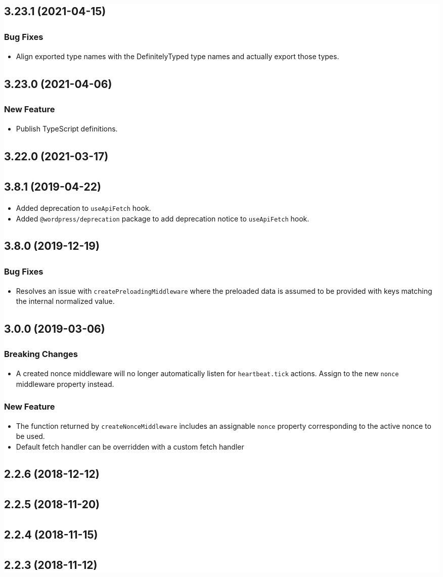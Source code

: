 ## 3.23.1 (2021-04-15)

### Bug Fixes

-   Align exported type names with the DefinitelyTyped type names and actually export those types.

## 3.23.0 (2021-04-06)

### New Feature

-   Publish TypeScript definitions.

## 3.22.0 (2021-03-17)

## 3.8.1 (2019-04-22)

-   Added deprecation to `useApiFetch` hook.
-   Added `@wordpress/deprecation` package to add deprecation notice to `useApiFetch` hook.

## 3.8.0 (2019-12-19)

### Bug Fixes

-   Resolves an issue with `createPreloadingMiddleware` where the preloaded data is assumed to be provided with keys matching the internal normalized value.

## 3.0.0 (2019-03-06)

### Breaking Changes

-   A created nonce middleware will no longer automatically listen for `heartbeat.tick` actions. Assign to the new `nonce` middleware property instead.

### New Feature

-   The function returned by `createNonceMiddleware` includes an assignable `nonce` property corresponding to the active nonce to be used.
-   Default fetch handler can be overridden with a custom fetch handler

## 2.2.6 (2018-12-12)

## 2.2.5 (2018-11-20)

## 2.2.4 (2018-11-15)

## 2.2.3 (2018-11-12)
